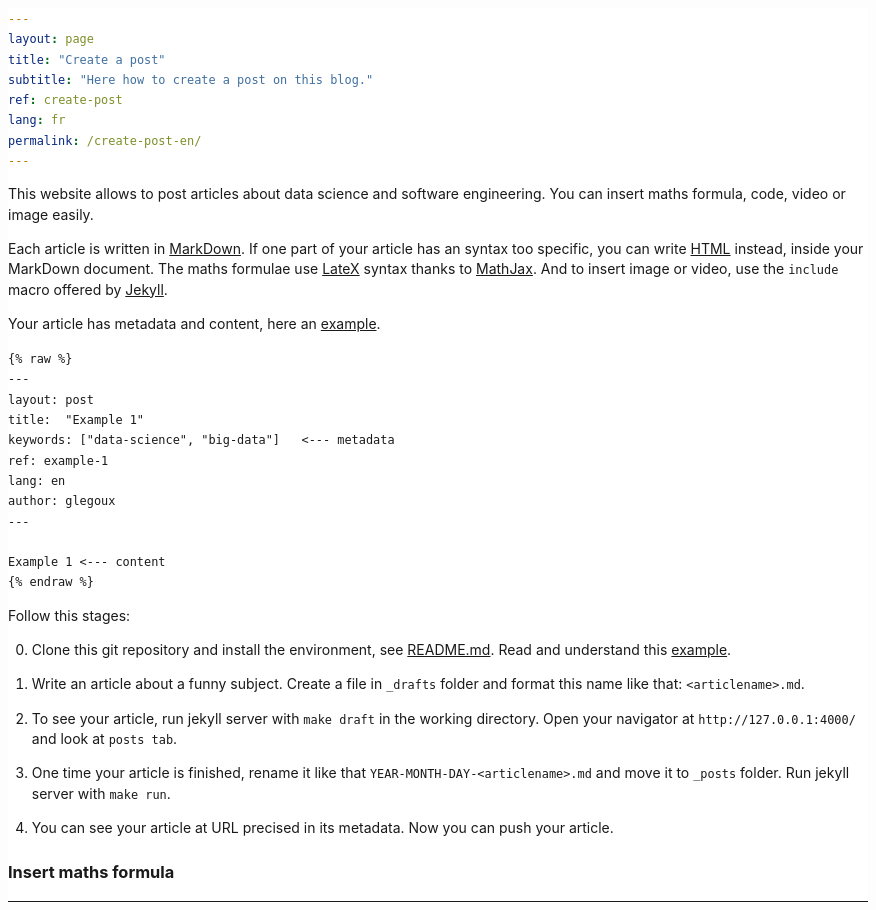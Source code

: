 ```yaml
---
layout: page
title: "Create a post"
subtitle: "Here how to create a post on this blog."
ref: create-post
lang: fr
permalink: /create-post-en/
---
```


This website allows to post articles about data science and software engineering.
You can insert maths formula, code, video or image easily.

Each article is written in [MarkDown]. If one part of your article has an syntax too specific, you can write [HTML] instead, inside your MarkDown document.
The maths formulae use [LateX] syntax thanks to [MathJax]. And to insert image or video, use the `include` macro offered by [Jekyll].  

Your article has metadata and content, here an [example].

~~~
{% raw %}
---
layout: post
title:  "Example 1"
keywords: ["data-science", "big-data"]   <--- metadata
ref: example-1
lang: en
author: glegoux
---

Example 1 <--- content
{% endraw %}
~~~


[MarkDown]: https://guides.github.com/features/mastering-markdown/ "MarkDown"
[HTML]: https://en.wikipedia.org/wiki/HTML "HTML"
[LateX]: https://www.latex-project.org/ "LateX"
[MathJax]: https://www.mathjax.org/"MathJax"
[Jekyll]: https://jekyllrb.com/docs/home/ "Jekyll"
[example]: TODO "example"
[README.md]: TODO "README.md"

Follow this stages:

0) Clone this git repository and install the environment, see [README.md]. 
Read and understand this [example].

1) Write an article about a funny subject. Create a file in  `_drafts` folder and
  format this name like that: `<articlename>.md`.

2) To see your article, run jekyll server with `make draft` in the working directory.
Open your navigator at `http://127.0.0.1:4000/` and look at `posts tab`.

3) One time your article is finished, rename it like that `YEAR-MONTH-DAY-<articlename>.md` and move it
 to `_posts` folder. Run jekyll server with `make run`. 

4) You can see your article at URL precised in its metadata. Now you can push your article.   


   
### Insert maths formula
--------------------
